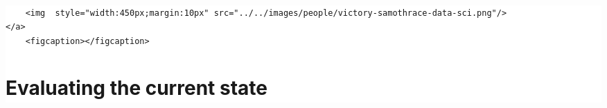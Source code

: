 		<img  style="width:450px;margin:10px" src="../../images/people/victory-samothrace-data-sci.png"/>
	</a>
		<figcaption></figcaption>
</figure>
</div>

# Evaluating the current state
